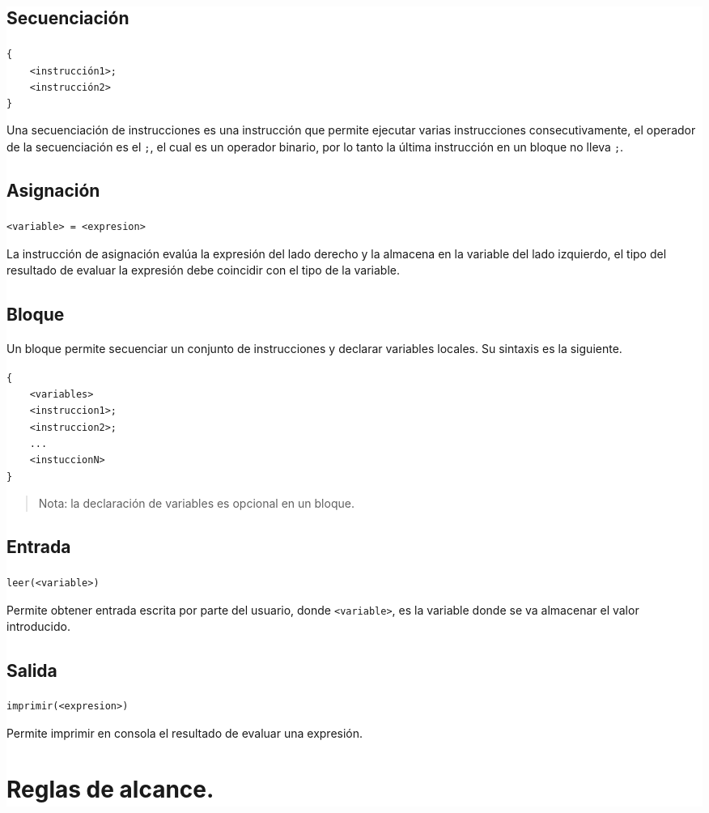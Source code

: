 ## Secuenciación
```
{
    <instrucción1>;
    <instrucción2>
}
```
Una secuenciación de instrucciones es una instrucción que permite ejecutar varias instrucciones consecutivamente, el operador de la secuenciación es el `;`,  el cual es un operador binario, por lo tanto la última instrucción en un bloque no lleva `;`.

## Asignación
```
<variable> = <expresion>
```    
La instrucción de asignación evalúa la expresión del lado derecho y la almacena en la variable del lado izquierdo, el tipo del resultado de evaluar la expresión debe coincidir con el tipo de la variable.

## Bloque

Un bloque permite secuenciar un conjunto de instrucciones y declarar variables locales. Su sintaxis es la siguiente.
    
```
{
    <variables>
    <instruccion1>;
    <instruccion2>;
    ...
    <instuccionN>    
}
```

> Nota: la declaración de variables es opcional en un bloque.

## Entrada
```
leer(<variable>)
```

Permite obtener entrada escrita por parte del usuario, donde `<variable>`, es la variable donde se va almacenar el valor introducido.

## Salida
```
imprimir(<expresion>)
```    
Permite imprimir en consola el resultado de evaluar una expresión.


# Reglas de alcance.
